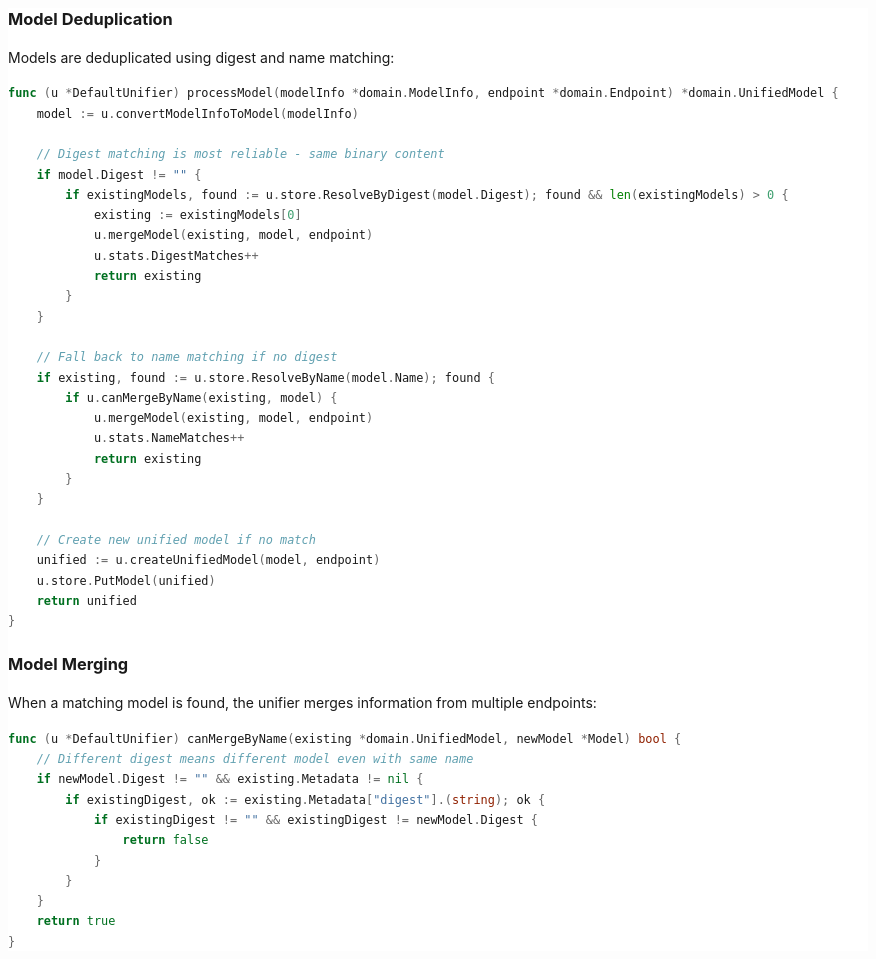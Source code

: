 ```go
```

### Model Deduplication

Models are deduplicated using digest and name matching:

```go
func (u *DefaultUnifier) processModel(modelInfo *domain.ModelInfo, endpoint *domain.Endpoint) *domain.UnifiedModel {
    model := u.convertModelInfoToModel(modelInfo)
    
    // Digest matching is most reliable - same binary content
    if model.Digest != "" {
        if existingModels, found := u.store.ResolveByDigest(model.Digest); found && len(existingModels) > 0 {
            existing := existingModels[0]
            u.mergeModel(existing, model, endpoint)
            u.stats.DigestMatches++
            return existing
        }
    }
    
    // Fall back to name matching if no digest
    if existing, found := u.store.ResolveByName(model.Name); found {
        if u.canMergeByName(existing, model) {
            u.mergeModel(existing, model, endpoint)
            u.stats.NameMatches++
            return existing
        }
    }
    
    // Create new unified model if no match
    unified := u.createUnifiedModel(model, endpoint)
    u.store.PutModel(unified)
    return unified
}
```

### Model Merging

When a matching model is found, the unifier merges information from multiple endpoints:

```go
func (u *DefaultUnifier) canMergeByName(existing *domain.UnifiedModel, newModel *Model) bool {
    // Different digest means different model even with same name
    if newModel.Digest != "" && existing.Metadata != nil {
        if existingDigest, ok := existing.Metadata["digest"].(string); ok {
            if existingDigest != "" && existingDigest != newModel.Digest {
                return false
            }
        }
    }
    return true
}
```
